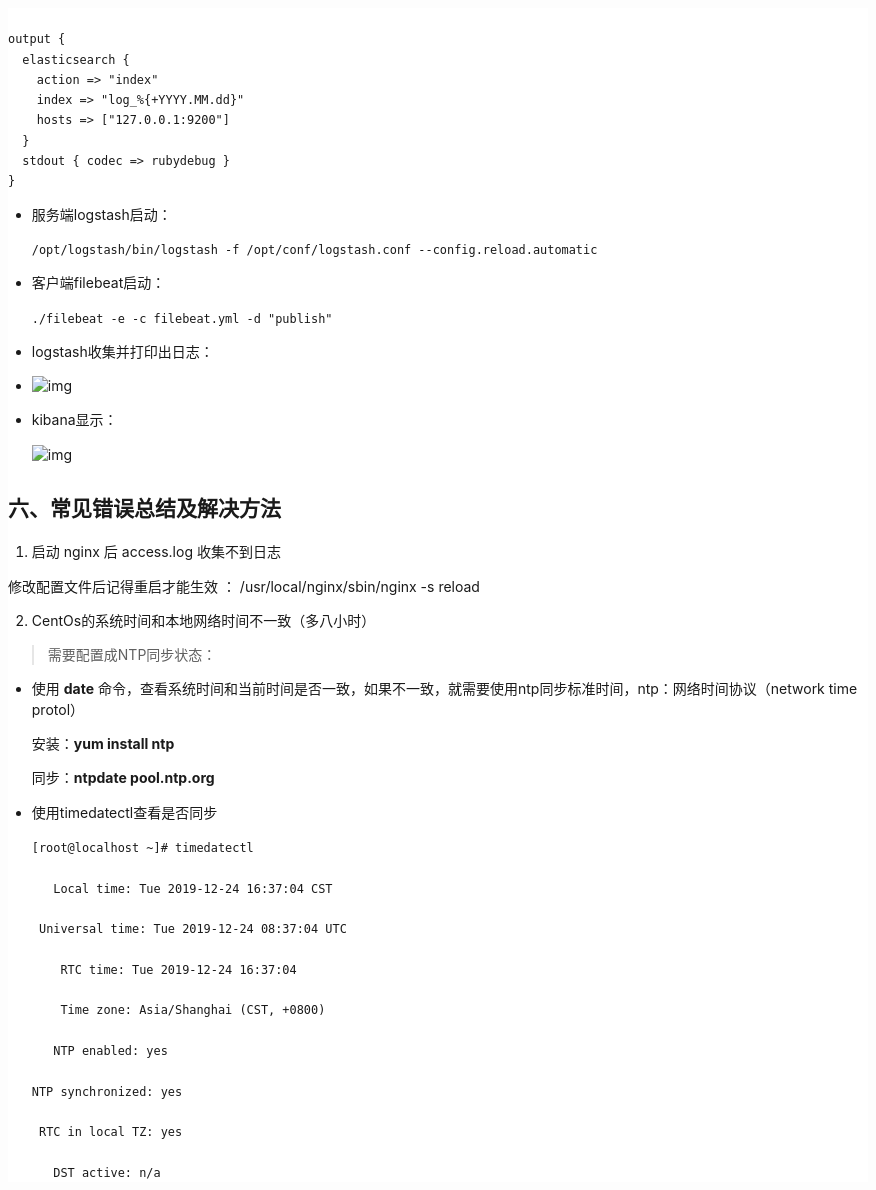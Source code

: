    ```shell
   
   output {
     elasticsearch {
   ​    action => "index"
   ​    index => "log_%{+YYYY.MM.dd}"
   ​    hosts => ["127.0.0.1:9200"]
     }
     stdout { codec => rubydebug }
   }
   ```

- 服务端logstash启动：

  `/opt/logstash/bin/logstash -f /opt/conf/logstash.conf --config.reload.automatic`



- 客户端filebeat启动：

  `./filebeat -e -c filebeat.yml -d "publish"`



- logstash收集并打印出日志：

- ![img](https://raw.githubusercontent.com/BigTree975/BigTree975.github.io/master/img/elk/8.jpg)

- kibana显示：

  ![img](https://raw.githubusercontent.com/BigTree975/BigTree975.github.io/master/img/elk/9.jpg)



## 六、常见错误总结及解决方法

1. 启动 nginx 后 access.log 收集不到日志

修改配置文件后记得重启才能生效 ： /usr/local/nginx/sbin/nginx -s reload

2. CentOs的系统时间和本地网络时间不一致（多八小时）

> 需要配置成NTP同步状态：

- 使用 **date** 命令，查看系统时间和当前时间是否一致，如果不一致，就需要使用ntp同步标准时间，ntp：网络时间协议（network time protol）

  安装：**yum install ntp**

  同步：**ntpdate pool.ntp.org**

- 使用timedatectl查看是否同步

  ```
  [root@localhost ~]# timedatectl
  
     Local time: Tue 2019-12-24 16:37:04 CST
  
   Universal time: Tue 2019-12-24 08:37:04 UTC
  
  ​    RTC time: Tue 2019-12-24 16:37:04
  
  ​    Time zone: Asia/Shanghai (CST, +0800)
  
     NTP enabled: yes
  
  NTP synchronized: yes
  
   RTC in local TZ: yes
  
     DST active: n/a
  ```
